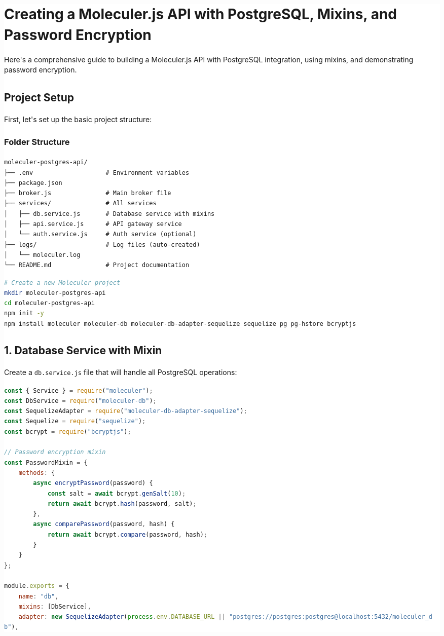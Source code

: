 # Creating a Moleculer.js API with PostgreSQL, Mixins, and Password Encryption

Here's a comprehensive guide to building a Moleculer.js API with PostgreSQL integration, using mixins, and demonstrating password encryption.

## Project Setup

First, let's set up the basic project structure:


### Folder Structure

```
moleculer-postgres-api/
├── .env                    # Environment variables
├── package.json
├── broker.js               # Main broker file
├── services/               # All services
│   ├── db.service.js       # Database service with mixins
│   ├── api.service.js      # API gateway service
│   └── auth.service.js     # Auth service (optional)
├── logs/                   # Log files (auto-created)
│   └── moleculer.log
└── README.md               # Project documentation
```


```bash
# Create a new Moleculer project
mkdir moleculer-postgres-api
cd moleculer-postgres-api
npm init -y
npm install moleculer moleculer-db moleculer-db-adapter-sequelize sequelize pg pg-hstore bcryptjs
```

## 1. Database Service with Mixin

Create a `db.service.js` file that will handle all PostgreSQL operations:

```javascript
const { Service } = require("moleculer");
const DbService = require("moleculer-db");
const SequelizeAdapter = require("moleculer-db-adapter-sequelize");
const Sequelize = require("sequelize");
const bcrypt = require("bcryptjs");

// Password encryption mixin
const PasswordMixin = {
    methods: {
        async encryptPassword(password) {
            const salt = await bcrypt.genSalt(10);
            return await bcrypt.hash(password, salt);
        },
        async comparePassword(password, hash) {
            return await bcrypt.compare(password, hash);
        }
    }
};

module.exports = {
    name: "db",
    mixins: [DbService],
    adapter: new SequelizeAdapter(process.env.DATABASE_URL || "postgres://postgres:postgres@localhost:5432/moleculer_db"),
```
